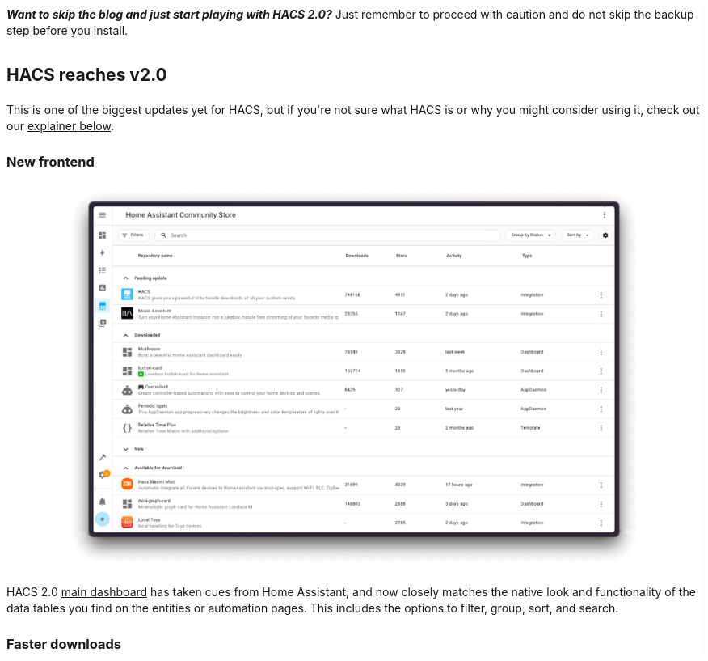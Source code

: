 ***Want to skip the blog and just start playing with HACS 2.0?*** Just remember to proceed with caution and do not skip the backup step before you [install](#how-to-install).



## HACS reaches v2.0

This is one of the biggest updates yet for HACS, but if you're not sure what HACS is or why you might consider using it, check out our [explainer below](#what-is-hacs).

### New frontend 

<img src='/images/blog/2024-08-hacs2/frontend.png' style='border: 0;box-shadow: none;' alt="HACS frontend looks like data tables">

HACS 2.0 [main dashboard](https://www.hacs.xyz/docs/use/repositories/dashboard/) has taken cues from Home Assistant, and now closely matches the native look and functionality of the data tables you find on the entities or automation pages. This includes the options to filter, group, sort, and search.

### Faster downloads 
